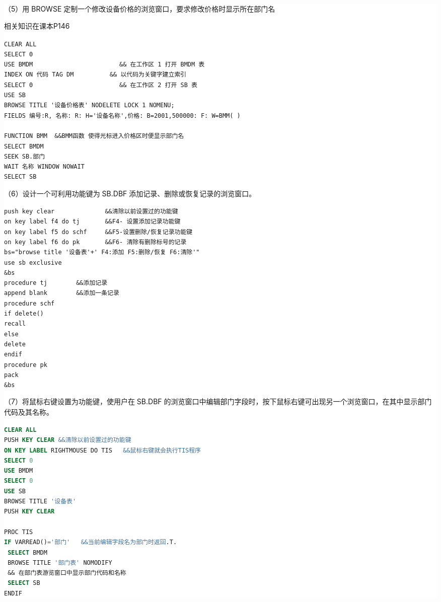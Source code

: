 （5）用 BROWSE 定制一个修改设备价格的浏览窗口，要求修改价格时显示所在部门名

相关知识在课本P146



```
CLEAR ALL 
SELECT 0
USE BMDM 						&& 在工作区 1 打开 BMDM 表
INDEX ON 代码 TAG DM 			&& 以代码为关键字建立索引
SELECT 0 						&& 在工作区 2 打开 SB 表
USE SB
BROWSE TITLE '设备价格表' NODELETE LOCK 1 NOMENU;
FIELDS 编号:R, 名称: R: H='设备名称',价格: B=2001,500000: F: W=BMM( )

FUNCTION BMM  &&BMM函数 使得光标进入价格区时便显示部门名
SELECT BMDM
SEEK SB.部门
WAIT 名称 WINDOW NOWAIT
SELECT SB
```

（6）设计一个可利用功能键为 SB.DBF 添加记录、删除或恢复记录的浏览窗口。

```
push key clear   			&&清除以前设置过的功能键
on key label f4 do tj		&&F4- 设置添加记录功能键
on key label f5 do schf		&&F5-设置删除/恢复记录功能键
on key label f6 do pk		&&F6- 清除有删除标号的记录
bs="browse title '设备表'+' F4:添加 F5:删除/恢复 F6:清除'"
use sb exclusive
&bs
procedure tj 		&&添加记录
append blank		&&添加一条记录
procedure schf
if delete()
recall
else 
delete
endif
procedure pk
pack
&bs
```

（7）将鼠标右键设置为功能键，使用户在 SB.DBF 的浏览窗口中编辑部门字段时，按下鼠标右键可出现另一个浏览窗口，在其中显示部门代码及其名称。

```sql
CLEAR ALL
PUSH KEY CLEAR &&清除以前设置过的功能键
ON KEY LABEL RIGHTMOUSE DO TIS   &&鼠标右键就会执行TIS程序
SELECT 0
USE BMDM
SELECT 0
USE SB
BROWSE TITLE '设备表'
PUSH KEY CLEAR

PROC TIS
IF VARREAD()='部门'	&&当前编辑字段名为部门时返回.T.
 SELECT BMDM
 BROWSE TITLE '部门表' NOMODIFY
 && 在部门表游览窗口中显示部门代码和名称
 SELECT SB
ENDIF
```
